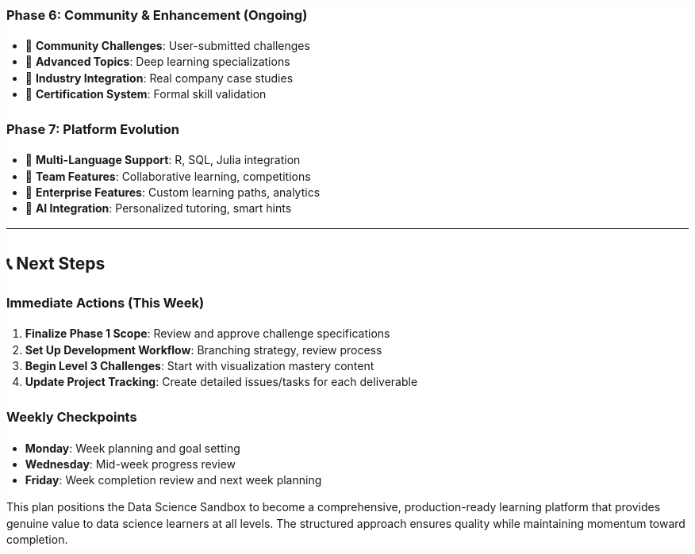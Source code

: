 ### **Phase 6: Community & Enhancement (Ongoing)**

- 🔮 **Community Challenges**: User-submitted challenges
- 🔮 **Advanced Topics**: Deep learning specializations
- 🔮 **Industry Integration**: Real company case studies
- 🔮 **Certification System**: Formal skill validation

### **Phase 7: Platform Evolution**

- 🔮 **Multi-Language Support**: R, SQL, Julia integration
- 🔮 **Team Features**: Collaborative learning, competitions
- 🔮 **Enterprise Features**: Custom learning paths, analytics
- 🔮 **AI Integration**: Personalized tutoring, smart hints

---

## 📞 Next Steps

### **Immediate Actions** (This Week)

1. **Finalize Phase 1 Scope**: Review and approve challenge specifications
2. **Set Up Development Workflow**: Branching strategy, review process
3. **Begin Level 3 Challenges**: Start with visualization mastery content
4. **Update Project Tracking**: Create detailed issues/tasks for each deliverable

### **Weekly Checkpoints**

- **Monday**: Week planning and goal setting
- **Wednesday**: Mid-week progress review
- **Friday**: Week completion review and next week planning

This plan positions the Data Science Sandbox to become a comprehensive, production-ready learning platform that provides genuine value to data science learners at all levels. The structured approach ensures quality while maintaining momentum toward completion.
